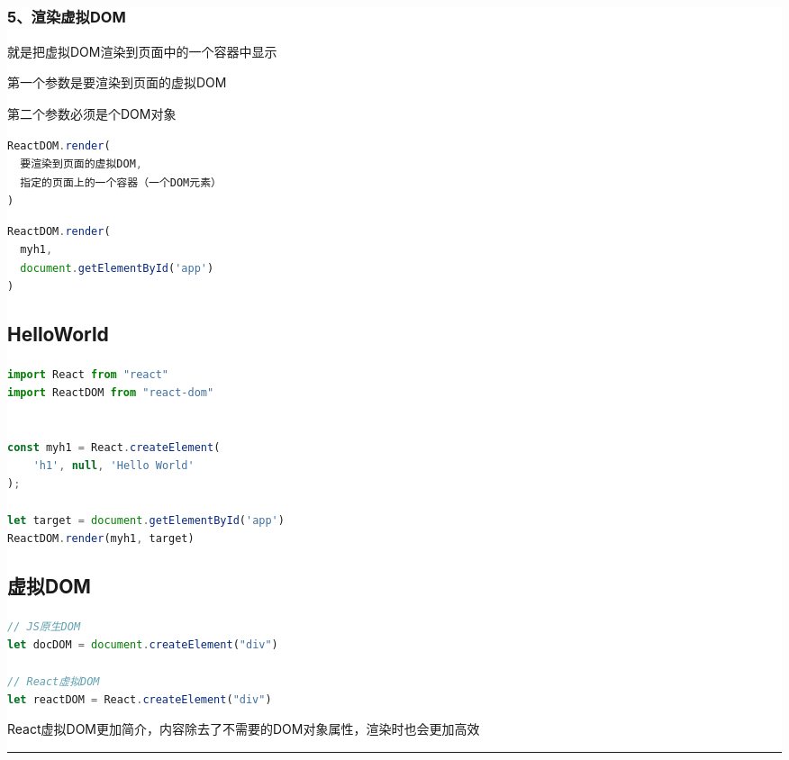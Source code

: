 
### 5、渲染虚拟DOM

就是把虚拟DOM渲染到页面中的一个容器中显示

第一个参数是要渲染到页面的虚拟DOM

第二个参数必须是个DOM对象

```js
ReactDOM.render(
  要渲染到页面的虚拟DOM,
  指定的页面上的一个容器（一个DOM元素）
)
```

```js
ReactDOM.render(
  myh1,
  document.getElementById('app')
)
```





## HelloWorld

```js
import React from "react"
import ReactDOM from "react-dom"


const myh1 = React.createElement(
    'h1', null, 'Hello World'
);

let target = document.getElementById('app')
ReactDOM.render(myh1, target)
```





## 虚拟DOM

```js
// JS原生DOM
let docDOM = document.createElement("div")

// React虚拟DOM
let reactDOM = React.createElement("div")
```

React虚拟DOM更加简介，内容除去了不需要的DOM对象属性，渲染时也会更加高效

---
